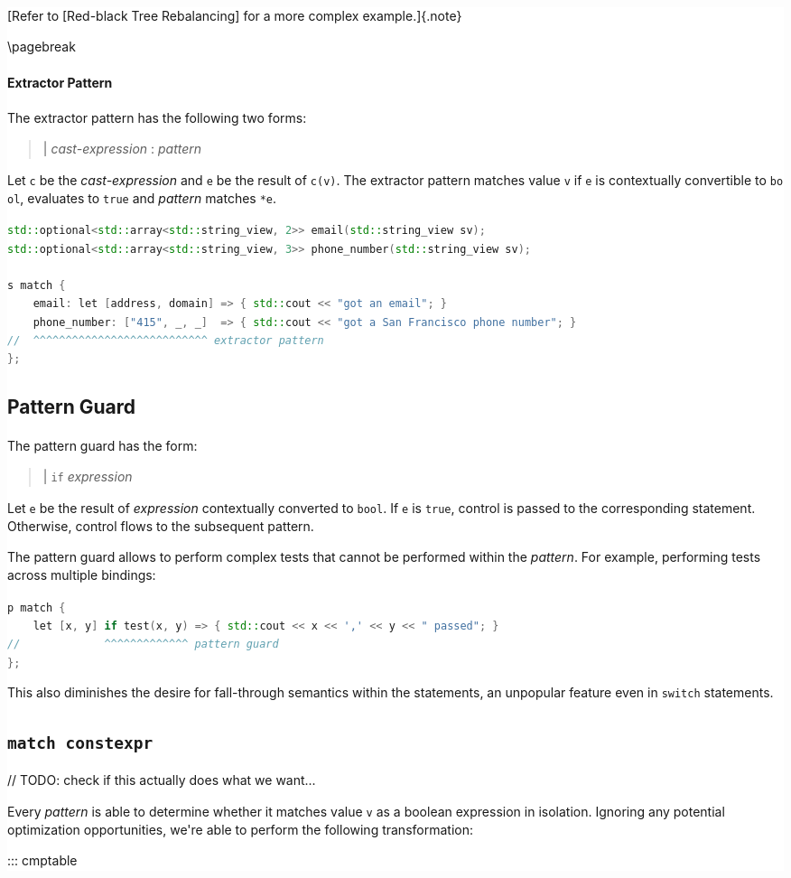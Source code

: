 [Refer to [Red-black Tree Rebalancing] for a more complex example.]{.note}

\pagebreak

#### Extractor Pattern

The extractor pattern has the following two forms:

> | _cast-expression_ : _pattern_

Let `c` be the _cast-expression_ and `e` be the result of `c(v)`.
The extractor pattern matches value `v` if `e` is contextually convertible to
`bool`, evaluates to `true` and _pattern_ matches `*e`.

```cpp
std::optional<std::array<std::string_view, 2>> email(std::string_view sv);
std::optional<std::array<std::string_view, 3>> phone_number(std::string_view sv);

s match {
    email: let [address, domain] => { std::cout << "got an email"; }
    phone_number: ["415", _, _]  => { std::cout << "got a San Francisco phone number"; }
//  ^^^^^^^^^^^^^^^^^^^^^^^^^^^ extractor pattern
};
```

## Pattern Guard

The pattern guard has the form:

> | `if` _expression_

Let `e` be the result of _expression_ contextually converted to `bool`.
If `e` is `true`, control is passed to the corresponding statement.
Otherwise, control flows to the subsequent pattern.

The pattern guard allows to perform complex tests that cannot be performed
within the _pattern_. For example, performing tests across multiple bindings:

```cpp
p match {
    let [x, y] if test(x, y) => { std::cout << x << ',' << y << " passed"; }
//             ^^^^^^^^^^^^^ pattern guard
};
```

This also diminishes the desire for fall-through semantics within the
statements, an unpopular feature even in `switch` statements.

## `match constexpr`

// TODO: check if this actually does what we want...

Every _pattern_ is able to determine whether it matches value `v` as a boolean
expression in isolation. Ignoring any potential optimization opportunities,
we're able to perform the following transformation:

::: cmptable
